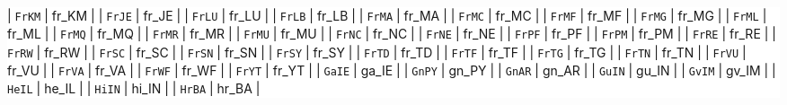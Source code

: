 | `FrKM`  | fr_KM   |
| `FrJE`  | fr_JE   |
| `FrLU`  | fr_LU   |
| `FrLB`  | fr_LB   |
| `FrMA`  | fr_MA   |
| `FrMC`  | fr_MC   |
| `FrMF`  | fr_MF   |
| `FrMG`  | fr_MG   |
| `FrML`  | fr_ML   |
| `FrMQ`  | fr_MQ   |
| `FrMR`  | fr_MR   |
| `FrMU`  | fr_MU   |
| `FrNC`  | fr_NC   |
| `FrNE`  | fr_NE   |
| `FrPF`  | fr_PF   |
| `FrPM`  | fr_PM   |
| `FrRE`  | fr_RE   |
| `FrRW`  | fr_RW   |
| `FrSC`  | fr_SC   |
| `FrSN`  | fr_SN   |
| `FrSY`  | fr_SY   |
| `FrTD`  | fr_TD   |
| `FrTF`  | fr_TF   |
| `FrTG`  | fr_TG   |
| `FrTN`  | fr_TN   |
| `FrVU`  | fr_VU   |
| `FrVA`  | fr_VA   |
| `FrWF`  | fr_WF   |
| `FrYT`  | fr_YT   |
| `GaIE`  | ga_IE   |
| `GnPY`  | gn_PY   |
| `GnAR`  | gn_AR   |
| `GuIN`  | gu_IN   |
| `GvIM`  | gv_IM   |
| `HeIL`  | he_IL   |
| `HiIN`  | hi_IN   |
| `HrBA`  | hr_BA   |